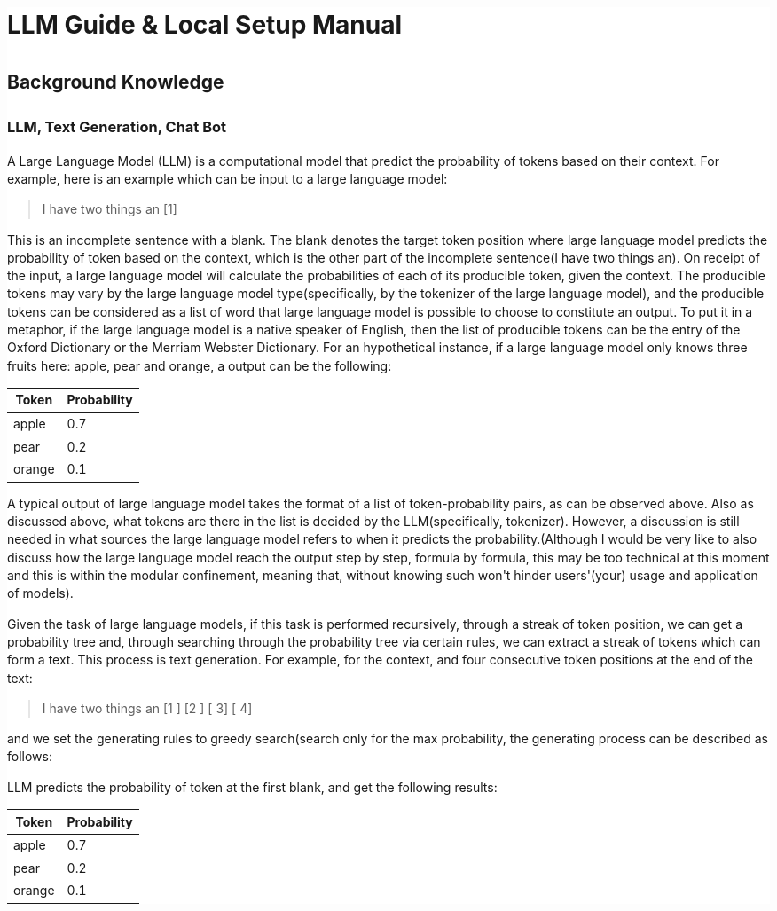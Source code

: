 # LLM Guide & Local Setup Manual

## Background Knowledge

### LLM, Text Generation, Chat Bot

A Large Language Model (LLM) is a computational model that predict the probability of tokens based on their context. For example, here is an example which can be input to a large language model:

> I have two things an [1]

This is an incomplete sentence with a blank. The blank denotes the target token position where large language model predicts the probability of token based on the context, which is the other part of the incomplete sentence(I have two things an). On receipt of the input, a large language model will calculate the probabilities of each of its producible token, given the context. The producible tokens may vary by the large language model type(specifically, by the tokenizer of the large language model), and the producible tokens can be considered as a list of word that large language model is possible to choose to constitute an output. To put it in a metaphor, if the large language model is a native speaker of English, then the list of producible tokens can be the entry of the Oxford Dictionary or the Merriam Webster Dictionary. For an hypothetical instance, if a large language model only knows three fruits here: apple, pear and orange, a output can be the following:

| Token  | Probability |
| ------ | ----------- |
| apple  | 0.7         |
| pear   | 0.2         |
| orange | 0.1         |

A typical output of large language model takes the format of a list of token-probability pairs, as can be observed above. Also as discussed above, what tokens are there in the list is decided by the LLM(specifically, tokenizer). However, a discussion is still needed in what sources the large language model refers to when it predicts the probability.(Although I would be very like to also discuss how the large language model reach the output step by step, formula by formula, this may be too technical at this moment and this is within the modular confinement, meaning that, without knowing such won't hinder users'(your) usage and application of models). 

Given the task of large language models, if this task is performed recursively, through a streak of token position, we can get a probability tree and, through searching through the probability tree via certain rules, we can extract a streak of tokens which can form a text. This process is text generation. For example, for the context, and four consecutive token positions at the end of the text:

> I have two things an [1 ] [2 ] [ 3] [ 4]

and we set the generating rules to greedy search(search only for the max probability, the generating process can be described as follows:

LLM predicts the probability of token at the first blank, and get the following results:

| Token  | Probability |
| ------ | ----------- |
| apple  | 0.7         |
| pear   | 0.2         |
| orange | 0.1         |

